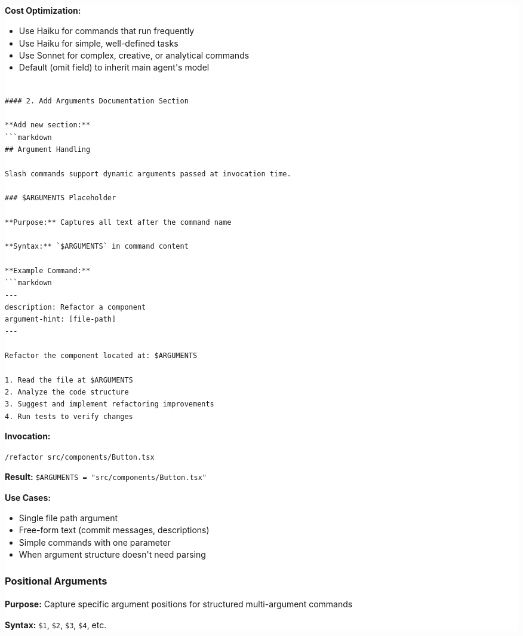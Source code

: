 
**Cost Optimization:**
- Use Haiku for commands that run frequently
- Use Haiku for simple, well-defined tasks
- Use Sonnet for complex, creative, or analytical commands
- Default (omit field) to inherit main agent's model
```

#### 2. Add Arguments Documentation Section

**Add new section:**
```markdown
## Argument Handling

Slash commands support dynamic arguments passed at invocation time.

### $ARGUMENTS Placeholder

**Purpose:** Captures all text after the command name

**Syntax:** `$ARGUMENTS` in command content

**Example Command:**
```markdown
---
description: Refactor a component
argument-hint: [file-path]
---

Refactor the component located at: $ARGUMENTS

1. Read the file at $ARGUMENTS
2. Analyze the code structure
3. Suggest and implement refactoring improvements
4. Run tests to verify changes
```

**Invocation:**
```
/refactor src/components/Button.tsx
```

**Result:** `$ARGUMENTS = "src/components/Button.tsx"`

**Use Cases:**
- Single file path argument
- Free-form text (commit messages, descriptions)
- Simple commands with one parameter
- When argument structure doesn't need parsing

### Positional Arguments

**Purpose:** Capture specific argument positions for structured multi-argument commands

**Syntax:** `$1`, `$2`, `$3`, `$4`, etc.
